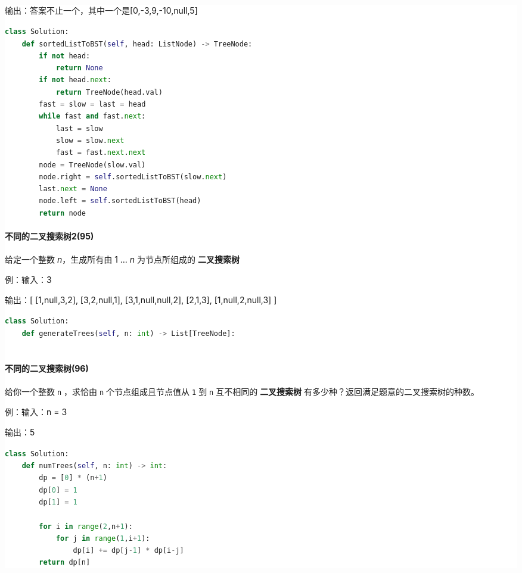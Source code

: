 输出：答案不止一个，其中一个是[0,-3,9,-10,null,5]

```python
class Solution:
    def sortedListToBST(self, head: ListNode) -> TreeNode:
        if not head:
            return None
        if not head.next:
            return TreeNode(head.val)
        fast = slow = last = head
        while fast and fast.next:
            last = slow
            slow = slow.next
            fast = fast.next.next
        node = TreeNode(slow.val)
        node.right = self.sortedListToBST(slow.next)
        last.next = None
        node.left = self.sortedListToBST(head)
        return node
```



#### 不同的二叉搜索树2(95)

给定一个整数 *n*，生成所有由 1 ... *n* 为节点所组成的 **二叉搜索树** 

例：输入：3

输出：[
  [1,null,3,2],
  [3,2,null,1],
  [3,1,null,null,2],
  [2,1,3],
  [1,null,2,null,3]
]

```python
class Solution:
    def generateTrees(self, n: int) -> List[TreeNode]:
        
```



#### 不同的二叉搜索树(96)

给你一个整数 `n` ，求恰由 `n` 个节点组成且节点值从 `1` 到 `n` 互不相同的 **二叉搜索树** 有多少种？返回满足题意的二叉搜索树的种数。

例：输入：n = 3

输出：5

```python
class Solution:
    def numTrees(self, n: int) -> int:
        dp = [0] * (n+1)
        dp[0] = 1
        dp[1] = 1
        
        for i in range(2,n+1):
            for j in range(1,i+1):
                dp[i] += dp[j-1] * dp[i-j]
        return dp[n]
```
